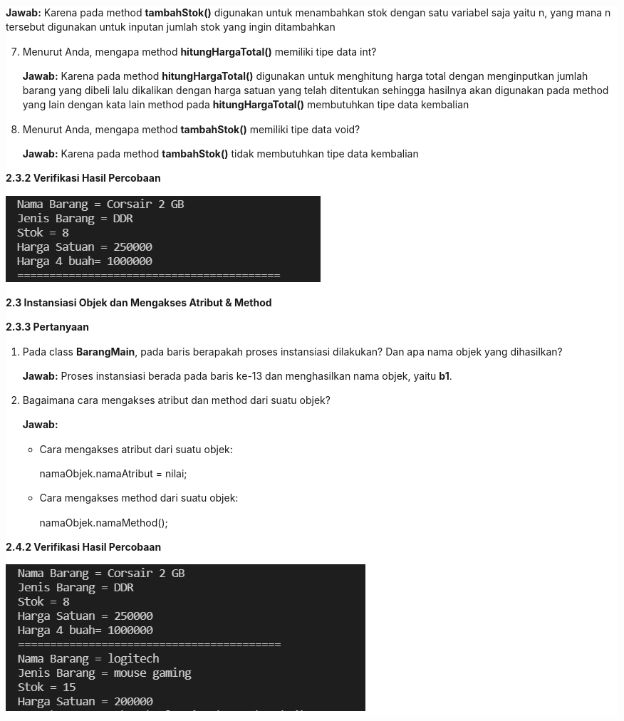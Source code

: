    **Jawab:** Karena pada method **tambahStok()** digunakan untuk menambahkan stok dengan satu variabel saja yaitu n, yang mana n tersebut digunakan untuk inputan jumlah stok yang ingin ditambahkan

7. Menurut Anda, mengapa method **hitungHargaTotal()** memiliki tipe data int?

   **Jawab:** Karena pada method **hitungHargaTotal()** digunakan untuk menghitung harga total dengan menginputkan jumlah barang yang dibeli lalu dikalikan dengan harga satuan yang telah ditentukan sehingga hasilnya akan digunakan pada method yang lain dengan kata lain method pada **hitungHargaTotal()** membutuhkan tipe data kembalian

8. Menurut Anda, mengapa method **tambahStok()** memiliki tipe data void?

   **Jawab:** Karena pada method **tambahStok()** tidak membutuhkan tipe data kembalian

**2.3.2 Verifikasi Hasil Percobaan**

![Output 2.1](Screenshot/2.1.jpg)

**2.3 Instansiasi Objek dan Mengakses Atribut & Method**

**2.3.3 Pertanyaan**

1. Pada class **BarangMain**, pada baris berapakah proses instansiasi dilakukan? Dan apa nama objek yang dihasilkan?

   **Jawab:** Proses instansiasi berada pada baris ke-13  dan menghasilkan nama objek, yaitu **b1**.

2. Bagaimana cara mengakses atribut dan method dari suatu objek?

   **Jawab:**

   - Cara mengakses atribut dari suatu objek:
   
       namaObjek.namaAtribut = nilai;
   
   - Cara mengakses method dari suatu objek:

       namaObjek.namaMethod();

**2.4.2 Verifikasi Hasil Percobaan**

![Output 2.2](Screenshot/2.2.jpg)
